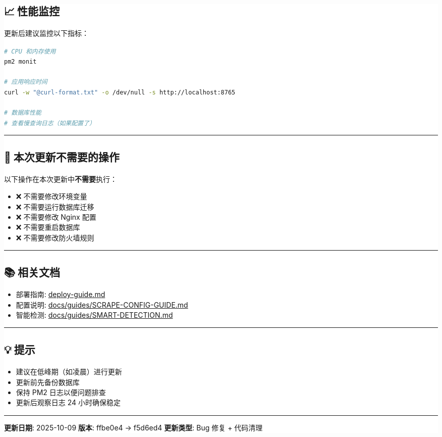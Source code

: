 
## 📈 性能监控

更新后建议监控以下指标：

```bash
# CPU 和内存使用
pm2 monit

# 应用响应时间
curl -w "@curl-format.txt" -o /dev/null -s http://localhost:8765

# 数据库性能
# 查看慢查询日志（如果配置了）
```

---

## 📝 本次更新不需要的操作

以下操作在本次更新中**不需要**执行：

- ❌ 不需要修改环境变量
- ❌ 不需要运行数据库迁移
- ❌ 不需要修改 Nginx 配置
- ❌ 不需要重启数据库
- ❌ 不需要修改防火墙规则

---

## 📚 相关文档

- 部署指南: [deploy-guide.md](./deploy-guide.md)
- 配置说明: [docs/guides/SCRAPE-CONFIG-GUIDE.md](./docs/guides/SCRAPE-CONFIG-GUIDE.md)
- 智能检测: [docs/guides/SMART-DETECTION.md](./docs/guides/SMART-DETECTION.md)

---

## 💡 提示

- 建议在低峰期（如凌晨）进行更新
- 更新前先备份数据库
- 保持 PM2 日志以便问题排查
- 更新后观察日志 24 小时确保稳定

---

**更新日期**: 2025-10-09
**版本**: ffbe0e4 → f5d6ed4
**更新类型**: Bug 修复 + 代码清理
